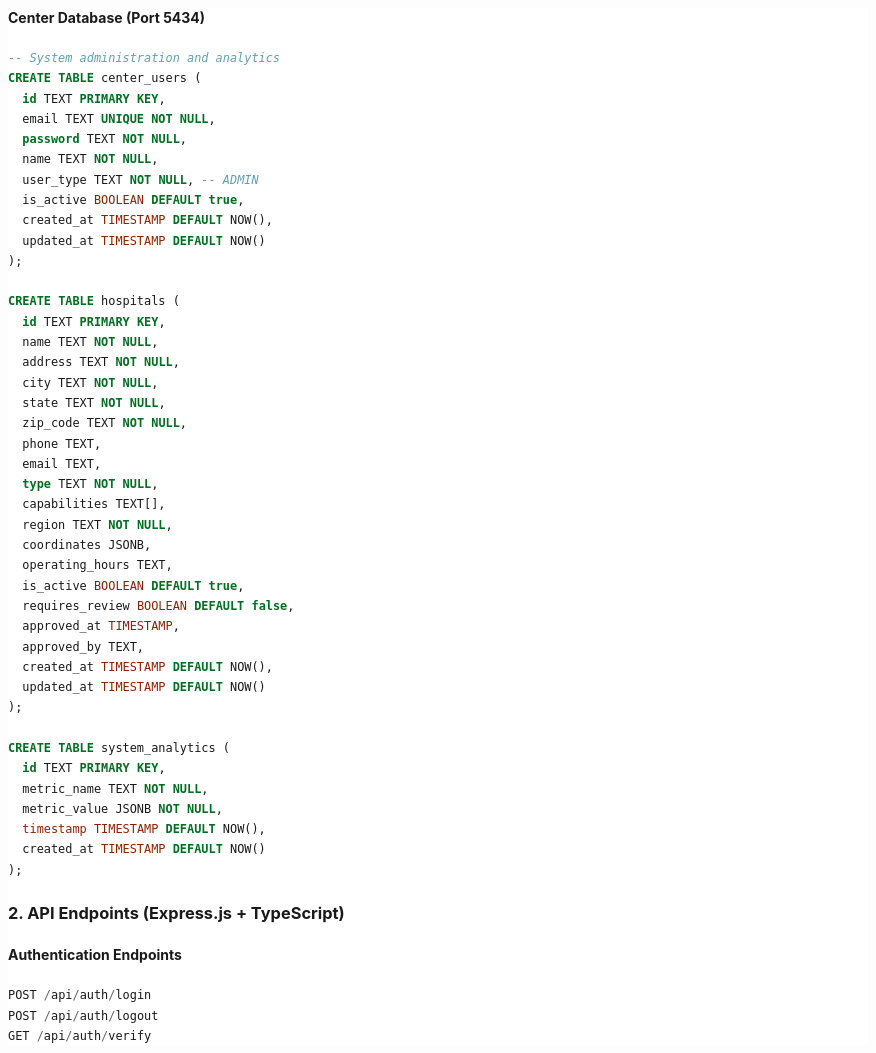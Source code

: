 #### **Center Database (Port 5434)**
```sql
-- System administration and analytics
CREATE TABLE center_users (
  id TEXT PRIMARY KEY,
  email TEXT UNIQUE NOT NULL,
  password TEXT NOT NULL,
  name TEXT NOT NULL,
  user_type TEXT NOT NULL, -- ADMIN
  is_active BOOLEAN DEFAULT true,
  created_at TIMESTAMP DEFAULT NOW(),
  updated_at TIMESTAMP DEFAULT NOW()
);

CREATE TABLE hospitals (
  id TEXT PRIMARY KEY,
  name TEXT NOT NULL,
  address TEXT NOT NULL,
  city TEXT NOT NULL,
  state TEXT NOT NULL,
  zip_code TEXT NOT NULL,
  phone TEXT,
  email TEXT,
  type TEXT NOT NULL,
  capabilities TEXT[],
  region TEXT NOT NULL,
  coordinates JSONB,
  operating_hours TEXT,
  is_active BOOLEAN DEFAULT true,
  requires_review BOOLEAN DEFAULT false,
  approved_at TIMESTAMP,
  approved_by TEXT,
  created_at TIMESTAMP DEFAULT NOW(),
  updated_at TIMESTAMP DEFAULT NOW()
);

CREATE TABLE system_analytics (
  id TEXT PRIMARY KEY,
  metric_name TEXT NOT NULL,
  metric_value JSONB NOT NULL,
  timestamp TIMESTAMP DEFAULT NOW(),
  created_at TIMESTAMP DEFAULT NOW()
);
```

### **2. API Endpoints (Express.js + TypeScript)**

#### **Authentication Endpoints**
```typescript
POST /api/auth/login
POST /api/auth/logout
GET /api/auth/verify
```
